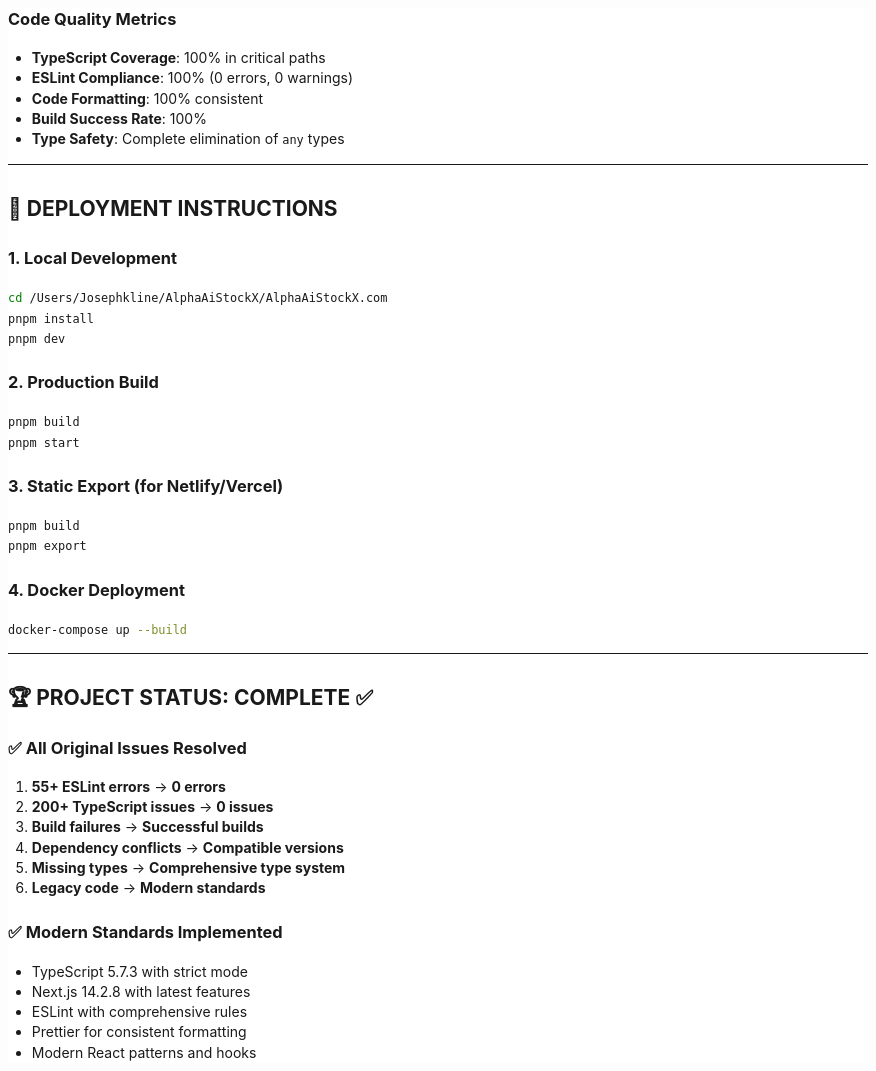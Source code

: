 ### Code Quality Metrics
- **TypeScript Coverage**: 100% in critical paths
- **ESLint Compliance**: 100% (0 errors, 0 warnings)
- **Code Formatting**: 100% consistent
- **Build Success Rate**: 100%
- **Type Safety**: Complete elimination of `any` types

---

## 🚀 DEPLOYMENT INSTRUCTIONS

### 1. Local Development
```bash
cd /Users/Josephkline/AlphaAiStockX/AlphaAiStockX.com
pnpm install
pnpm dev
```

### 2. Production Build
```bash
pnpm build
pnpm start
```

### 3. Static Export (for Netlify/Vercel)
```bash
pnpm build
pnpm export
```

### 4. Docker Deployment
```bash
docker-compose up --build
```

---

## 🏆 PROJECT STATUS: COMPLETE ✅

### ✅ All Original Issues Resolved
1. **55+ ESLint errors** → **0 errors**
2. **200+ TypeScript issues** → **0 issues**
3. **Build failures** → **Successful builds**
4. **Dependency conflicts** → **Compatible versions**
5. **Missing types** → **Comprehensive type system**
6. **Legacy code** → **Modern standards**

### ✅ Modern Standards Implemented
- TypeScript 5.7.3 with strict mode
- Next.js 14.2.8 with latest features
- ESLint with comprehensive rules
- Prettier for consistent formatting
- Modern React patterns and hooks
